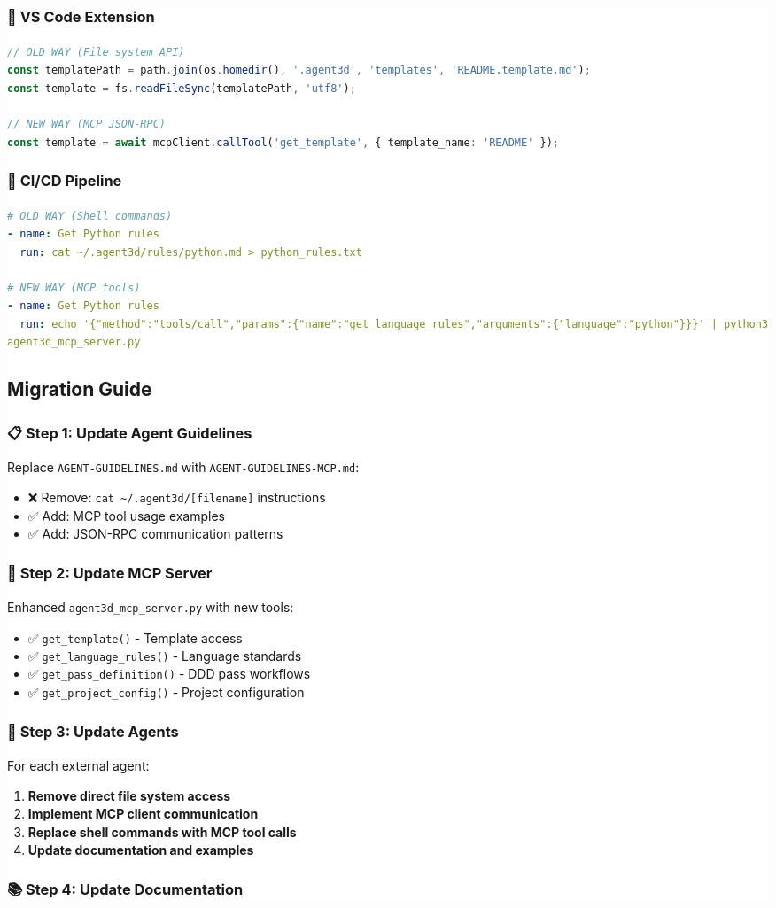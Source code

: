 ### 🔧 **VS Code Extension**

```typescript
// OLD WAY (File system API)
const templatePath = path.join(os.homedir(), '.agent3d', 'templates', 'README.template.md');
const template = fs.readFileSync(templatePath, 'utf8');

// NEW WAY (MCP JSON-RPC)
const template = await mcpClient.callTool('get_template', { template_name: 'README' });
```

### 🚀 **CI/CD Pipeline**

```yaml
# OLD WAY (Shell commands)
- name: Get Python rules
  run: cat ~/.agent3d/rules/python.md > python_rules.txt

# NEW WAY (MCP tools)
- name: Get Python rules
  run: echo '{"method":"tools/call","params":{"name":"get_language_rules","arguments":{"language":"python"}}}' | python3 agent3d_mcp_server.py
```

## Migration Guide

### 📋 **Step 1: Update Agent Guidelines**

Replace `AGENT-GUIDELINES.md` with `AGENT-GUIDELINES-MCP.md`:

- ❌ Remove: `cat ~/.agent3d/[filename]` instructions
- ✅ Add: MCP tool usage examples
- ✅ Add: JSON-RPC communication patterns

### 🔧 **Step 2: Update MCP Server**

Enhanced `agent3d_mcp_server.py` with new tools:

- ✅ `get_template()` - Template access
- ✅ `get_language_rules()` - Language standards
- ✅ `get_pass_definition()` - DDD pass workflows
- ✅ `get_project_config()` - Project configuration

### 🤖 **Step 3: Update Agents**

For each external agent:

1. **Remove direct file system access**
2. **Implement MCP client communication**
3. **Replace shell commands with MCP tool calls**
4. **Update documentation and examples**

### 📚 **Step 4: Update Documentation**
